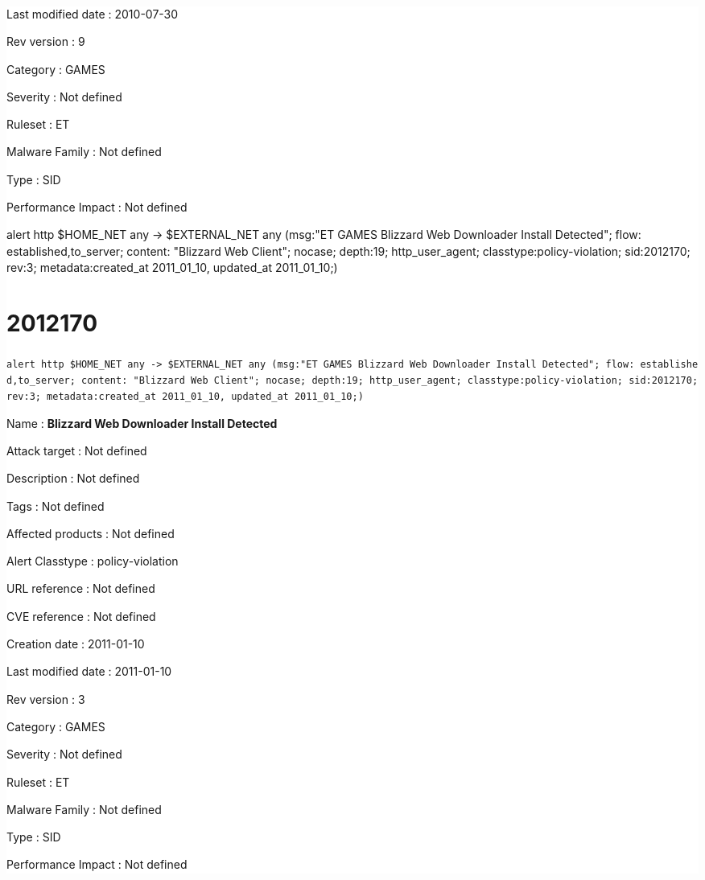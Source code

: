 Last modified date : 2010-07-30

Rev version : 9

Category : GAMES

Severity : Not defined

Ruleset : ET

Malware Family : Not defined

Type : SID

Performance Impact : Not defined



alert http $HOME_NET any -> $EXTERNAL_NET any (msg:"ET GAMES Blizzard Web Downloader Install Detected"; flow: established,to_server; content: "Blizzard Web Client"; nocase; depth:19; http_user_agent; classtype:policy-violation; sid:2012170; rev:3; metadata:created_at 2011_01_10, updated_at 2011_01_10;)

# 2012170
`alert http $HOME_NET any -> $EXTERNAL_NET any (msg:"ET GAMES Blizzard Web Downloader Install Detected"; flow: established,to_server; content: "Blizzard Web Client"; nocase; depth:19; http_user_agent; classtype:policy-violation; sid:2012170; rev:3; metadata:created_at 2011_01_10, updated_at 2011_01_10;)
` 

Name : **Blizzard Web Downloader Install Detected** 

Attack target : Not defined

Description : Not defined

Tags : Not defined

Affected products : Not defined

Alert Classtype : policy-violation

URL reference : Not defined

CVE reference : Not defined

Creation date : 2011-01-10

Last modified date : 2011-01-10

Rev version : 3

Category : GAMES

Severity : Not defined

Ruleset : ET

Malware Family : Not defined

Type : SID

Performance Impact : Not defined



